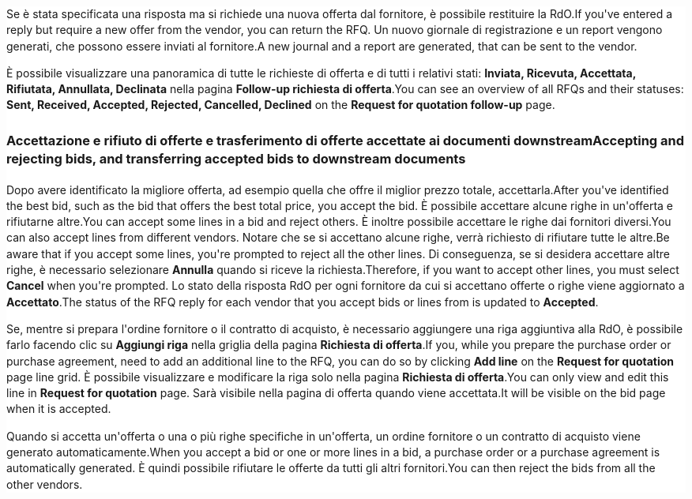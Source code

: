 <span data-ttu-id="7c1f4-281">Se è stata specificata una risposta ma si richiede una nuova offerta dal fornitore, è possibile restituire la RdO.</span><span class="sxs-lookup"><span data-stu-id="7c1f4-281">If you've entered a reply but require a new offer from the vendor, you can return the RFQ.</span></span> <span data-ttu-id="7c1f4-282">Un nuovo giornale di registrazione e un report vengono generati, che possono essere inviati al fornitore.</span><span class="sxs-lookup"><span data-stu-id="7c1f4-282">A new journal and a report are generated, that can be sent to the vendor.</span></span>

<span data-ttu-id="7c1f4-283">È possibile visualizzare una panoramica di tutte le richieste di offerta e di tutti i relativi stati: **Inviata, Ricevuta, Accettata, Rifiutata, Annullata, Declinata** nella pagina **Follow-up richiesta di offerta**.</span><span class="sxs-lookup"><span data-stu-id="7c1f4-283">You can see an overview of all RFQs and their statuses: **Sent, Received, Accepted, Rejected, Cancelled, Declined** on the **Request for quotation follow-up** page.</span></span>

### <a name="accepting-and-rejecting-bids-and-transferring-accepted-bids-to-downstream-documents"></a><span data-ttu-id="7c1f4-284">Accettazione e rifiuto di offerte e trasferimento di offerte accettate ai documenti downstream</span><span class="sxs-lookup"><span data-stu-id="7c1f4-284">Accepting and rejecting bids, and transferring accepted bids to downstream documents</span></span>

<span data-ttu-id="7c1f4-285">Dopo avere identificato la migliore offerta, ad esempio quella che offre il miglior prezzo totale, accettarla.</span><span class="sxs-lookup"><span data-stu-id="7c1f4-285">After you've identified the best bid, such as the bid that offers the best total price, you accept the bid.</span></span> <span data-ttu-id="7c1f4-286">È possibile accettare alcune righe in un'offerta e rifiutarne altre.</span><span class="sxs-lookup"><span data-stu-id="7c1f4-286">You can accept some lines in a bid and reject others.</span></span>
<span data-ttu-id="7c1f4-287">È inoltre possibile accettare le righe dai fornitori diversi.</span><span class="sxs-lookup"><span data-stu-id="7c1f4-287">You can also accept lines from different vendors.</span></span> <span data-ttu-id="7c1f4-288">Notare che se si accettano alcune righe, verrà richiesto di rifiutare tutte le altre.</span><span class="sxs-lookup"><span data-stu-id="7c1f4-288">Be aware that if you accept some lines, you're prompted to reject all the other lines.</span></span> <span data-ttu-id="7c1f4-289">Di conseguenza, se si desidera accettare altre righe, è necessario selezionare **Annulla** quando si riceve la richiesta.</span><span class="sxs-lookup"><span data-stu-id="7c1f4-289">Therefore, if you want to accept other lines, you must select **Cancel** when you're prompted.</span></span> <span data-ttu-id="7c1f4-290">Lo stato della risposta RdO per ogni fornitore da cui si accettano offerte o righe viene aggiornato a **Accettato**.</span><span class="sxs-lookup"><span data-stu-id="7c1f4-290">The status of the RFQ reply for each vendor that you accept bids or lines from is updated to **Accepted**.</span></span>

<span data-ttu-id="7c1f4-291">Se, mentre si prepara l'ordine fornitore o il contratto di acquisto, è necessario aggiungere una riga aggiuntiva alla RdO, è possibile farlo facendo clic su **Aggiungi riga** nella griglia della pagina **Richiesta di offerta**.</span><span class="sxs-lookup"><span data-stu-id="7c1f4-291">If you, while you prepare the purchase order or purchase agreement, need to add an additional line to the RFQ, you can do so by clicking **Add line** on the **Request for quotation** page line grid.</span></span> <span data-ttu-id="7c1f4-292">È possibile visualizzare e modificare la riga solo nella pagina **Richiesta di offerta**.</span><span class="sxs-lookup"><span data-stu-id="7c1f4-292">You can only view and edit this line in **Request for quotation** page.</span></span> <span data-ttu-id="7c1f4-293">Sarà visibile nella pagina di offerta quando viene accettata.</span><span class="sxs-lookup"><span data-stu-id="7c1f4-293">It will be visible on the bid page when it is accepted.</span></span>

<span data-ttu-id="7c1f4-294">Quando si accetta un'offerta o una o più righe specifiche in un'offerta, un ordine fornitore o un contratto di acquisto viene generato automaticamente.</span><span class="sxs-lookup"><span data-stu-id="7c1f4-294">When you accept a bid or one or more lines in a bid, a purchase order or a purchase agreement is automatically generated.</span></span> <span data-ttu-id="7c1f4-295">È quindi possibile rifiutare le offerte da tutti gli altri fornitori.</span><span class="sxs-lookup"><span data-stu-id="7c1f4-295">You can then reject the bids from all the other vendors.</span></span>
